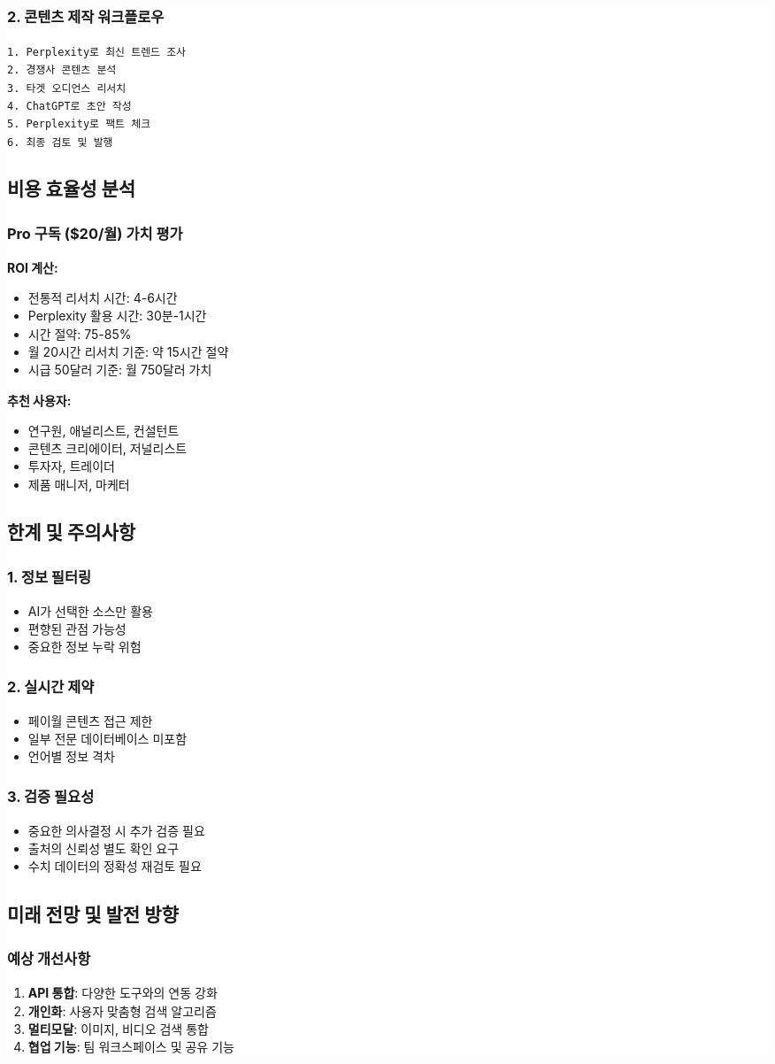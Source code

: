 ### 2. 콘텐츠 제작 워크플로우
```
1. Perplexity로 최신 트렌드 조사
2. 경쟁사 콘텐츠 분석
3. 타겟 오디언스 리서치
4. ChatGPT로 초안 작성
5. Perplexity로 팩트 체크
6. 최종 검토 및 발행
```

## 비용 효율성 분석

### Pro 구독 ($20/월) 가치 평가
**ROI 계산:**
- 전통적 리서치 시간: 4-6시간
- Perplexity 활용 시간: 30분-1시간
- 시간 절약: 75-85%
- 월 20시간 리서치 기준: 약 15시간 절약
- 시급 50달러 기준: 월 750달러 가치

**추천 사용자:**
- 연구원, 애널리스트, 컨설턴트
- 콘텐츠 크리에이터, 저널리스트
- 투자자, 트레이더
- 제품 매니저, 마케터

## 한계 및 주의사항

### 1. 정보 필터링
- AI가 선택한 소스만 활용
- 편향된 관점 가능성
- 중요한 정보 누락 위험

### 2. 실시간 제약
- 페이월 콘텐츠 접근 제한
- 일부 전문 데이터베이스 미포함
- 언어별 정보 격차

### 3. 검증 필요성
- 중요한 의사결정 시 추가 검증 필요
- 출처의 신뢰성 별도 확인 요구
- 수치 데이터의 정확성 재검토 필요

## 미래 전망 및 발전 방향

### 예상 개선사항
1. **API 통합**: 다양한 도구와의 연동 강화
2. **개인화**: 사용자 맞춤형 검색 알고리즘
3. **멀티모달**: 이미지, 비디오 검색 통합
4. **협업 기능**: 팀 워크스페이스 및 공유 기능
